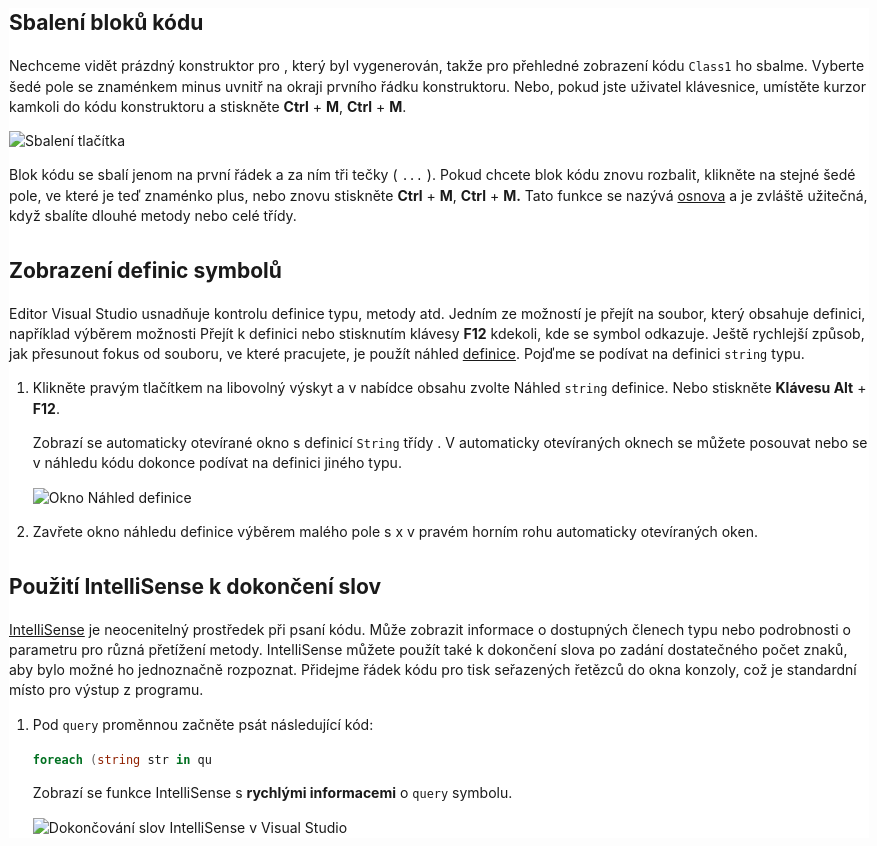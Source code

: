 ## <a name="collapse-code-blocks"></a>Sbalení bloků kódu

Nechceme vidět prázdný konstruktor pro [](/dotnet/csharp/programming-guide/classes-and-structs/constructors) , který byl vygenerován, takže pro přehledné zobrazení kódu `Class1` ho sbalme. Vyberte šedé pole se znaménkem minus uvnitř na okraji prvního řádku konstruktoru. Nebo, pokud jste uživatel klávesnice, umístěte kurzor kamkoli do kódu konstruktoru a stiskněte **Ctrl** + **M**, **Ctrl** + **M**.

![Sbalení tlačítka](../media/tutorial-collapse.png)

Blok kódu se sbalí jenom na první řádek a za ním tři tečky ( `...` ). Pokud chcete blok kódu znovu rozbalit, klikněte na stejné šedé pole, ve které je teď znaménko plus, nebo znovu stiskněte **Ctrl** + **M**, **Ctrl** + **M.** Tato funkce se nazývá [osnova](../../ide/outlining.md) a je zvláště užitečná, když sbalíte dlouhé metody nebo celé třídy.

## <a name="view-symbol-definitions"></a>Zobrazení definic symbolů

Editor Visual Studio usnadňuje kontrolu definice typu, metody atd. Jedním ze možností je přejít na soubor, který obsahuje  definici, například výběrem možnosti Přejít k definici nebo stisknutím klávesy **F12** kdekoli, kde se symbol odkazuje. Ještě rychlejší způsob, jak přesunout fokus od souboru, ve které pracujete, je použít náhled [definice](../../ide/go-to-and-peek-definition.md#peek-definition). Pojďme se podívat na definici `string` typu.

1. Klikněte pravým tlačítkem na libovolný výskyt a v nabídce obsahu zvolte Náhled `string` definice.  Nebo stiskněte **Klávesu Alt** + **F12**.

   Zobrazí se automaticky otevírané okno s definicí `String` třídy . V automaticky otevíraných oknech se můžete posouvat nebo se v náhledu kódu dokonce podívat na definici jiného typu.

   ![Okno Náhled definice](../media/tutorial-peek-definition.png)

1. Zavřete okno náhledu definice výběrem malého pole s x v pravém horním rohu automaticky otevíraných oken.

## <a name="use-intellisense-to-complete-words"></a>Použití IntelliSense k dokončení slov

[IntelliSense](../../ide/using-intellisense.md) je neocenitelný prostředek při psaní kódu. Může zobrazit informace o dostupných členech typu nebo podrobnosti o parametru pro různá přetížení metody. IntelliSense můžete použít také k dokončení slova po zadání dostatečného počet znaků, aby bylo možné ho jednoznačně rozpoznat. Přidejme řádek kódu pro tisk seřazených řetězců do okna konzoly, což je standardní místo pro výstup z programu.

1. Pod `query` proměnnou začněte psát následující kód:

   ```csharp
   foreach (string str in qu
   ```

   Zobrazí se funkce IntelliSense s **rychlými informacemi** o `query` symbolu.

   ![Dokončování slov IntelliSense v Visual Studio](../media/tutorial-intellisense-completion-list.png)
